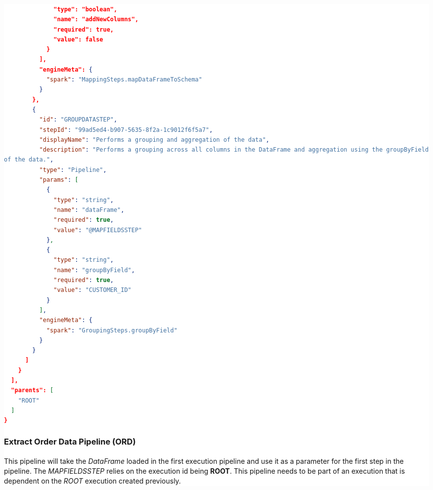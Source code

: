 ```json
              "type": "boolean",
              "name": "addNewColumns",
              "required": true,
              "value": false
            }
          ],
          "engineMeta": {
            "spark": "MappingSteps.mapDataFrameToSchema"
          }
        },
        {
          "id": "GROUPDATASTEP",
          "stepId": "99ad5ed4-b907-5635-8f2a-1c9012f6f5a7",
          "displayName": "Performs a grouping and aggregation of the data",
          "description": "Performs a grouping across all columns in the DataFrame and aggregation using the groupByField of the data.",
          "type": "Pipeline",
          "params": [
            {
              "type": "string",
              "name": "dataFrame",
              "required": true,
              "value": "@MAPFIELDSSTEP"
            },
            {
              "type": "string",
              "name": "groupByField",
              "required": true,
              "value": "CUSTOMER_ID"
            }
          ],
          "engineMeta": {
            "spark": "GroupingSteps.groupByField"
          }
        }
      ]
    }
  ],
  "parents": [
    "ROOT"
  ]
}
```
### Extract Order Data Pipeline (ORD)
This pipeline will take the *DataFrame* loaded in the first execution pipeline and use it as a parameter for the first 
step in the pipeline. The *MAPFIELDSSTEP* relies on the execution id being **ROOT**. This pipeline needs to be part of 
an execution that is dependent on the *ROOT* execution created previously.
